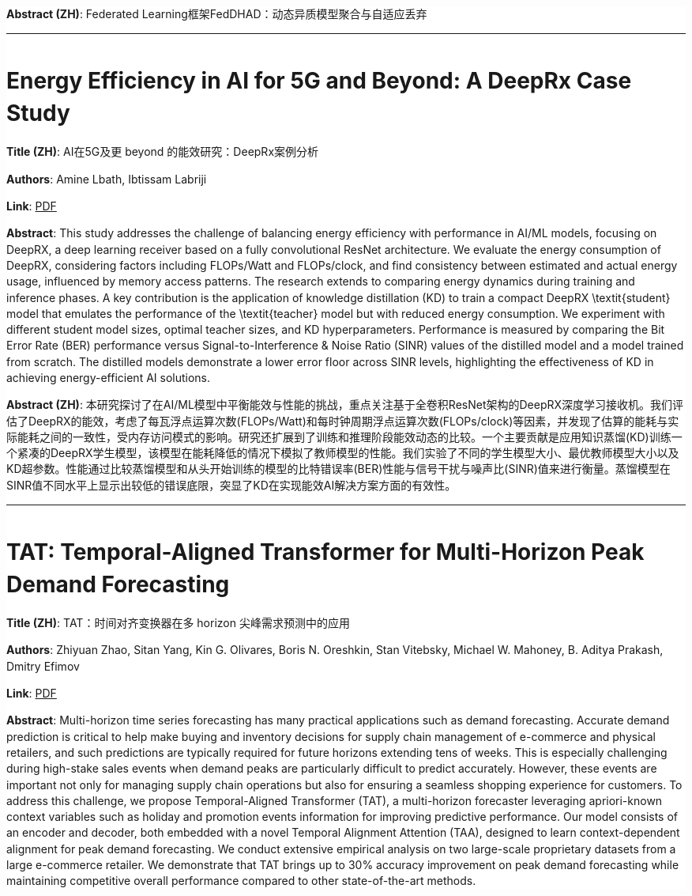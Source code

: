 **Abstract (ZH)**: Federated Learning框架FedDHAD：动态异质模型聚合与自适应丢弃 

---
# Energy Efficiency in AI for 5G and Beyond: A DeepRx Case Study 

**Title (ZH)**: AI在5G及更 beyond 的能效研究：DeepRx案例分析 

**Authors**: Amine Lbath, Ibtissam Labriji  

**Link**: [PDF](https://arxiv.org/pdf/2507.10409)  

**Abstract**: This study addresses the challenge of balancing energy efficiency with performance in AI/ML models, focusing on DeepRX, a deep learning receiver based on a fully convolutional ResNet architecture. We evaluate the energy consumption of DeepRX, considering factors including FLOPs/Watt and FLOPs/clock, and find consistency between estimated and actual energy usage, influenced by memory access patterns. The research extends to comparing energy dynamics during training and inference phases. A key contribution is the application of knowledge distillation (KD) to train a compact DeepRX \textit{student} model that emulates the performance of the \textit{teacher} model but with reduced energy consumption. We experiment with different student model sizes, optimal teacher sizes, and KD hyperparameters. Performance is measured by comparing the Bit Error Rate (BER) performance versus Signal-to-Interference \& Noise Ratio (SINR) values of the distilled model and a model trained from scratch. The distilled models demonstrate a lower error floor across SINR levels, highlighting the effectiveness of KD in achieving energy-efficient AI solutions. 

**Abstract (ZH)**: 本研究探讨了在AI/ML模型中平衡能效与性能的挑战，重点关注基于全卷积ResNet架构的DeepRX深度学习接收机。我们评估了DeepRX的能效，考虑了每瓦浮点运算次数(FLOPs/Watt)和每时钟周期浮点运算次数(FLOPs/clock)等因素，并发现了估算的能耗与实际能耗之间的一致性，受内存访问模式的影响。研究还扩展到了训练和推理阶段能效动态的比较。一个主要贡献是应用知识蒸馏(KD)训练一个紧凑的DeepRX学生模型，该模型在能耗降低的情况下模拟了教师模型的性能。我们实验了不同的学生模型大小、最优教师模型大小以及KD超参数。性能通过比较蒸馏模型和从头开始训练的模型的比特错误率(BER)性能与信号干扰与噪声比(SINR)值来进行衡量。蒸馏模型在SINR值不同水平上显示出较低的错误底限，突显了KD在实现能效AI解决方案方面的有效性。 

---
# TAT: Temporal-Aligned Transformer for Multi-Horizon Peak Demand Forecasting 

**Title (ZH)**: TAT：时间对齐变换器在多 horizon 尖峰需求预测中的应用 

**Authors**: Zhiyuan Zhao, Sitan Yang, Kin G. Olivares, Boris N. Oreshkin, Stan Vitebsky, Michael W. Mahoney, B. Aditya Prakash, Dmitry Efimov  

**Link**: [PDF](https://arxiv.org/pdf/2507.10349)  

**Abstract**: Multi-horizon time series forecasting has many practical applications such as demand forecasting. Accurate demand prediction is critical to help make buying and inventory decisions for supply chain management of e-commerce and physical retailers, and such predictions are typically required for future horizons extending tens of weeks. This is especially challenging during high-stake sales events when demand peaks are particularly difficult to predict accurately. However, these events are important not only for managing supply chain operations but also for ensuring a seamless shopping experience for customers. To address this challenge, we propose Temporal-Aligned Transformer (TAT), a multi-horizon forecaster leveraging apriori-known context variables such as holiday and promotion events information for improving predictive performance. Our model consists of an encoder and decoder, both embedded with a novel Temporal Alignment Attention (TAA), designed to learn context-dependent alignment for peak demand forecasting. We conduct extensive empirical analysis on two large-scale proprietary datasets from a large e-commerce retailer. We demonstrate that TAT brings up to 30% accuracy improvement on peak demand forecasting while maintaining competitive overall performance compared to other state-of-the-art methods. 
